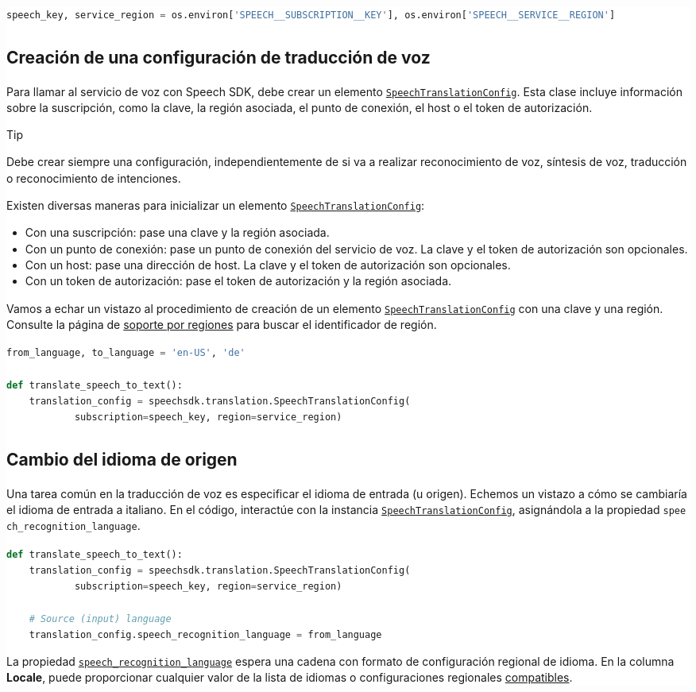 ```python
speech_key, service_region = os.environ['SPEECH__SUBSCRIPTION__KEY'], os.environ['SPEECH__SERVICE__REGION']
```

## <a name="create-a-speech-translation-configuration"></a>Creación de una configuración de traducción de voz

Para llamar al servicio de voz con Speech SDK, debe crear un elemento [`SpeechTranslationConfig`][config]. Esta clase incluye información sobre la suscripción, como la clave, la región asociada, el punto de conexión, el host o el token de autorización.

> [!TIP]
> Debe crear siempre una configuración, independientemente de si va a realizar reconocimiento de voz, síntesis de voz, traducción o reconocimiento de intenciones.

Existen diversas maneras para inicializar un elemento [`SpeechTranslationConfig`][config]:

* Con una suscripción: pase una clave y la región asociada.
* Con un punto de conexión: pase un punto de conexión del servicio de voz. La clave y el token de autorización son opcionales.
* Con un host: pase una dirección de host. La clave y el token de autorización son opcionales.
* Con un token de autorización: pase el token de autorización y la región asociada.

Vamos a echar un vistazo al procedimiento de creación de un elemento [`SpeechTranslationConfig`][config] con una clave y una región. Consulte la página de [soporte por regiones](https://docs.microsoft.com/azure/cognitive-services/speech-service/regions#speech-sdk) para buscar el identificador de región.

```python
from_language, to_language = 'en-US', 'de'

def translate_speech_to_text():
    translation_config = speechsdk.translation.SpeechTranslationConfig(
            subscription=speech_key, region=service_region)
```

## <a name="change-source-language"></a>Cambio del idioma de origen

Una tarea común en la traducción de voz es especificar el idioma de entrada (u origen). Echemos un vistazo a cómo se cambiaría el idioma de entrada a italiano. En el código, interactúe con la instancia [`SpeechTranslationConfig`][config], asignándola a la propiedad `speech_recognition_language`.

```python
def translate_speech_to_text():
    translation_config = speechsdk.translation.SpeechTranslationConfig(
            subscription=speech_key, region=service_region)

    # Source (input) language
    translation_config.speech_recognition_language = from_language
```

La propiedad [`speech_recognition_language`][recognitionlang] espera una cadena con formato de configuración regional de idioma. En la columna **Locale**, puede proporcionar cualquier valor de la lista de idiomas o configuraciones regionales [compatibles](../../../language-support.md).


[config]: https://docs.microsoft.com/python/api/azure-cognitiveservices-speech/azure.cognitiveservices.speech.translation.speechtranslationconfig?view=azure-python
[audioconfig]: https://docs.microsoft.com/python/api/azure-cognitiveservices-speech/azure.cognitiveservices.speech.audio.audioconfig?view=azure-python
[recognizer]: https://docs.microsoft.com/python/api/azure-cognitiveservices-speech/azure.cognitiveservices.speech.translation.translationrecognizer?view=azure-python
[recognitionlang]: https://docs.microsoft.com/python/api/azure-cognitiveservices-speech/azure.cognitiveservices.speech.speechconfig?view=azure-python
[addlang]: https://docs.microsoft.com/python/api/azure-cognitiveservices-speech/azure.cognitiveservices.speech.translation.speechtranslationconfig?view=azure-python#add-target-language-language--str-
[translations]: https://docs.microsoft.com/python/api/azure-cognitiveservices-speech/azure.cognitiveservices.speech.translation.translationrecognitionresult?view=azure-python#translations
[voicename]: https://docs.microsoft.com/python/api/azure-cognitiveservices-speech/azure.cognitiveservices.speech.translation.speechtranslationconfig?view=azure-python#voice-name
[speechsynthesisvoicename]: https://docs.microsoft.com/python/api/azure-cognitiveservices-speech/azure.cognitiveservices.speech.speechconfig?view=azure-python#speech-synthesis-voice-name